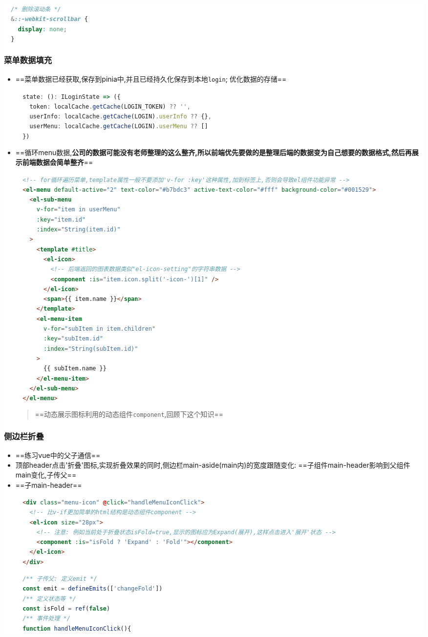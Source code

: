   ```css
    /* 删除滚动条 */
    &::-webkit-scrollbar {
      display: none;
    }
  ```
### 菜单数据填充
- ==菜单数据已经获取,保存到pinia中,并且已经持久化保存到本地`login`; 优化数据的存储==
  ```ts
    state: (): ILoginState => ({
      token: localCache.getCache(LOGIN_TOKEN) ?? '',
      userInfo: localCache.getCache(LOGIN).userInfo ?? {},
      userMenu: localCache.getCache(LOGIN).userMenu ?? []
    })
  ```
- ==循环menu数据,**公司的数据可能没有老师整理的这么整齐,所以前端优先要做的是整理后端的数据变为自己想要的数据格式,然后再展示前端数据会简单整齐**==
  ```html
    <!-- for循环遍历菜单,template属性一般不要添加'v-for :key'这种属性,加到标签上,否则会导致el组件功能异常 -->
    <el-menu default-active="2" text-color="#b7bdc3" active-text-color="#fff" background-color="#001529">
      <el-sub-menu
        v-for="item in userMenu"
        :key="item.id"
        :index="String(item.id)"
      >
        <template #title>
          <el-icon>
            <!-- 后端返回的图表数据类似"el-icon-setting"的字符串数据 -->
            <component :is="item.icon.split('-icon-')[1]" />
          </el-icon>
          <span>{{ item.name }}</span>
        </template>
        <el-menu-item
          v-for="subItem in item.children"
          :key="subItem.id"
          :index="String(subItem.id)"
        >
          {{ subItem.name }}
        </el-menu-item>
      </el-sub-menu>
    </el-menu>
  ```
  > ==动态展示图标利用的动态组件`component`,回顾下这个知识==

### 侧边栏折叠
- ==练习vue中的父子通信==
- 顶部header点击'折叠'图标,实现折叠效果的同时,侧边栏main-aside(main内)的宽度跟随变化: ==子组件main-header影响到父组件main变化,子传父== 
- ==子main-header==
  ```html
    <div class="menu-icon" @click="handleMenuIconClick">
      <!-- 比v-if更加简单的html结构是动态组件component -->
      <el-icon size="28px">
        <!-- 注意: 例如当前处于折叠状态isFold=true,显示的图标应为Expand(展开),这样点击进入'展开'状态 -->
        <component :is="isFold ? 'Expand' : 'Fold'"></component>
      </el-icon>
    </div>
  ```
  ```ts
    /** 子传父: 定义emit */
    const emit = defineEmits(['changeFold'])
    /** 定义状态等 */
    const isFold = ref(false)
    /** 事件处理 */
    function handleMenuIconClick(){
  ```